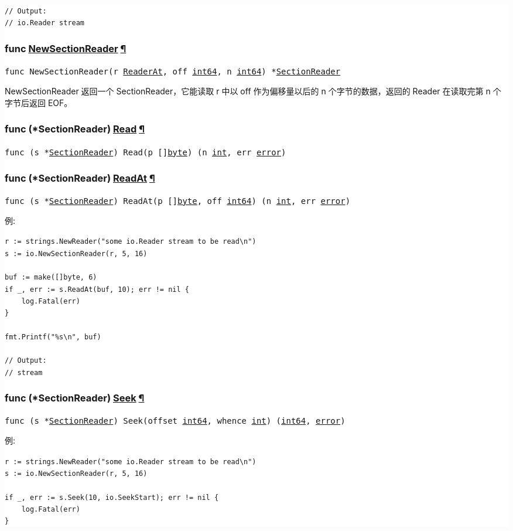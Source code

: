     // Output:
    // io.Reader stream

<h3 id="NewSectionReader">func <a href="//github.com/golang/go/blob/2ea7d3461bb41d0ae12b56ee52d43314bcdb97f9/src/io/io.go#L435">NewSectionReader</a>
    <a href="#NewSectionReader">¶</a></h3>
<pre>func NewSectionReader(r <a href="#ReaderAt">ReaderAt</a>, off <a href="/builtin/#int64">int64</a>, n <a href="/builtin/#int64">int64</a>) *<a href="#SectionReader">SectionReader</a></pre>

NewSectionReader 返回一个 SectionReader，它能读取 r 中以 off 作为偏移量以后的 n 个字节的数据，返回的 Reader 在读取完第 n 个字节后返回 EOF。

<h3 id="SectionReader.Read">func (*SectionReader) <a href="//github.com/golang/go/blob/2ea7d3461bb41d0ae12b56ee52d43314bcdb97f9/src/io/io.go#L448">Read</a>
    <a href="#SectionReader.Read">¶</a></h3>
<pre>func (s *<a href="#SectionReader">SectionReader</a>) Read(p []<a href="/builtin/#byte">byte</a>) (n <a href="/builtin/#int">int</a>, err <a href="/builtin/#error">error</a>)</pre>


<h3 id="SectionReader.ReadAt">func (*SectionReader) <a href="//github.com/golang/go/blob/2ea7d3461bb41d0ae12b56ee52d43314bcdb97f9/src/io/io.go#L481">ReadAt</a>
    <a href="#SectionReader.ReadAt">¶</a></h3>
<pre>func (s *<a href="#SectionReader">SectionReader</a>) ReadAt(p []<a href="/builtin/#byte">byte</a>, off <a href="/builtin/#int64">int64</a>) (n <a href="/builtin/#int">int</a>, err <a href="/builtin/#error">error</a>)</pre>


<a id="example_SectionReader_ReadAt"></a>
例:

    r := strings.NewReader("some io.Reader stream to be read\n")
    s := io.NewSectionReader(r, 5, 16)

    buf := make([]byte, 6)
    if _, err := s.ReadAt(buf, 10); err != nil {
        log.Fatal(err)
    }

    fmt.Printf("%s\n", buf)

    // Output:
    // stream

<h3 id="SectionReader.Seek">func (*SectionReader) <a href="//github.com/golang/go/blob/2ea7d3461bb41d0ae12b56ee52d43314bcdb97f9/src/io/io.go#L463">Seek</a>
    <a href="#SectionReader.Seek">¶</a></h3>
<pre>func (s *<a href="#SectionReader">SectionReader</a>) Seek(offset <a href="/builtin/#int64">int64</a>, whence <a href="/builtin/#int">int</a>) (<a href="/builtin/#int64">int64</a>, <a href="/builtin/#error">error</a>)</pre>


<a id="example_SectionReader_Seek"></a>
例:

    r := strings.NewReader("some io.Reader stream to be read\n")
    s := io.NewSectionReader(r, 5, 16)

    if _, err := s.Seek(10, io.SeekStart); err != nil {
        log.Fatal(err)
    }
